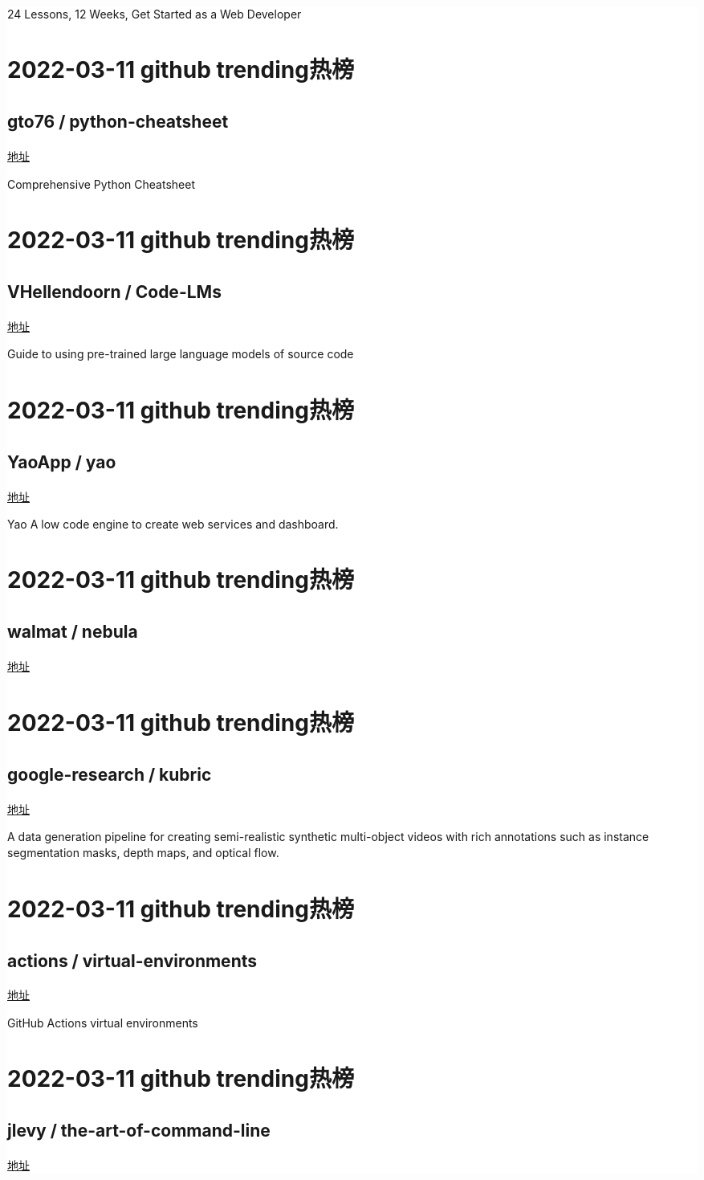 24 Lessons, 12 Weeks, Get Started as a Web Developer
# 2022-03-11 github trending热榜
## gto76 / python-cheatsheet
[地址](/gto76/python-cheatsheet)

Comprehensive Python Cheatsheet
# 2022-03-11 github trending热榜
## VHellendoorn / Code-LMs
[地址](/VHellendoorn/Code-LMs)

Guide to using pre-trained large language models of source code
# 2022-03-11 github trending热榜
## YaoApp / yao
[地址](/YaoApp/yao)

Yao A low code engine to create web services and dashboard.
# 2022-03-11 github trending热榜
## walmat / nebula
[地址](/walmat/nebula)


# 2022-03-11 github trending热榜
## google-research / kubric
[地址](/google-research/kubric)

A data generation pipeline for creating semi-realistic synthetic multi-object videos with rich annotations such as instance segmentation masks, depth maps, and optical flow.
# 2022-03-11 github trending热榜
## actions / virtual-environments
[地址](/actions/virtual-environments)

GitHub Actions virtual environments
# 2022-03-11 github trending热榜
## jlevy / the-art-of-command-line
[地址](/jlevy/the-art-of-command-line)
